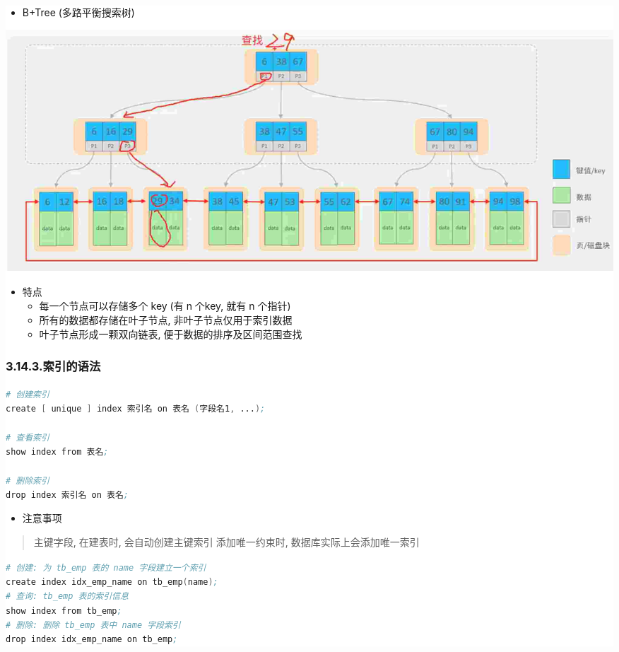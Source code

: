 * B+Tree (多路平衡搜索树)

![B+Tree结构](./imgs/3.9.jpg)

* 特点
  - 每一个节点可以存储多个 key (有 n 个key, 就有 n 个指针)
  - 所有的数据都存储在叶子节点, 非叶子节点仅用于索引数据
  - 叶子节点形成一颗双向链表, 便于数据的排序及区间范围查找

### 3.14.3.索引的语法

```s
# 创建索引
create [ unique ] index 索引名 on 表名 (字段名1, ...);

# 查看索引
show index from 表名;

# 删除索引
drop index 索引名 on 表名;
```

* 注意事项

> 主键字段, 在建表时, 会自动创建主键索引
> 添加唯一约束时, 数据库实际上会添加唯一索引

```s
# 创建: 为 tb_emp 表的 name 字段建立一个索引
create index idx_emp_name on tb_emp(name);
# 查询: tb_emp 表的索引信息
show index from tb_emp;
# 删除: 删除 tb_emp 表中 name 字段索引
drop index idx_emp_name on tb_emp;
```














